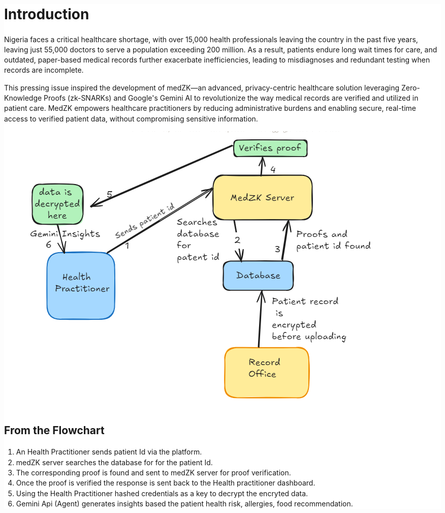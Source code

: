 # Introduction

Nigeria faces a critical healthcare shortage, with over 15,000 health professionals leaving the country in the past five years, leaving just 55,000 doctors to serve a population exceeding 200 million. As a result, patients endure long wait times for care, and outdated, paper-based medical records further exacerbate inefficiencies, leading to misdiagnoses and redundant testing when records are incomplete.

This pressing issue inspired the development of medZK—an advanced, privacy-centric healthcare solution leveraging Zero-Knowledge Proofs (zk-SNARKs) and Google's Gemini AI to revolutionize the way medical records are verified and utilized in patient care. MedZK empowers healthcare practitioners by reducing administrative burdens and enabling secure, real-time access to verified patient data, without compromising sensitive information.

![alt text](medZK.png)


## From the Flowchart
 1. An Health Practitioner sends patient Id via the platform.
 2. medZK server searches the database for for the patient Id.
 3. The corresponding proof is found and sent to medZK server for proof verification.
 4. Once the proof is verified the response is sent back to the Health practitioner dashboard.
 5. Using the Health Practitioner hashed credentials as a key to decrypt the encryted data.
 6. Gemini Api (Agent) generates insights based the patient health risk, allergies, food recommendation.
